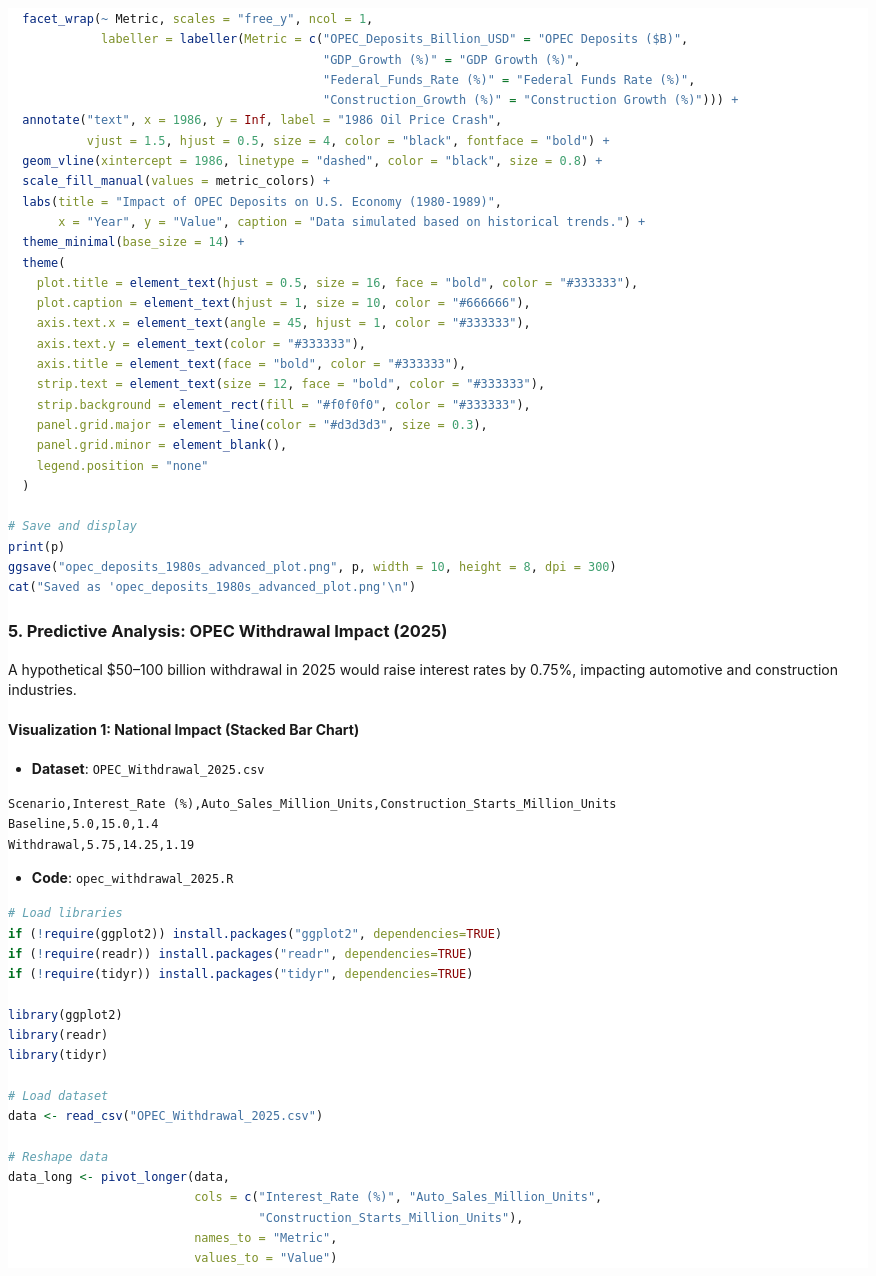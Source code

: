 ```R
  facet_wrap(~ Metric, scales = "free_y", ncol = 1, 
             labeller = labeller(Metric = c("OPEC_Deposits_Billion_USD" = "OPEC Deposits ($B)",
                                            "GDP_Growth (%)" = "GDP Growth (%)",
                                            "Federal_Funds_Rate (%)" = "Federal Funds Rate (%)",
                                            "Construction_Growth (%)" = "Construction Growth (%)"))) +
  annotate("text", x = 1986, y = Inf, label = "1986 Oil Price Crash", 
           vjust = 1.5, hjust = 0.5, size = 4, color = "black", fontface = "bold") +
  geom_vline(xintercept = 1986, linetype = "dashed", color = "black", size = 0.8) +
  scale_fill_manual(values = metric_colors) +
  labs(title = "Impact of OPEC Deposits on U.S. Economy (1980-1989)",
       x = "Year", y = "Value", caption = "Data simulated based on historical trends.") +
  theme_minimal(base_size = 14) +
  theme(
    plot.title = element_text(hjust = 0.5, size = 16, face = "bold", color = "#333333"),
    plot.caption = element_text(hjust = 1, size = 10, color = "#666666"),
    axis.text.x = element_text(angle = 45, hjust = 1, color = "#333333"),
    axis.text.y = element_text(color = "#333333"),
    axis.title = element_text(face = "bold", color = "#333333"),
    strip.text = element_text(size = 12, face = "bold", color = "#333333"),
    strip.background = element_rect(fill = "#f0f0f0", color = "#333333"),
    panel.grid.major = element_line(color = "#d3d3d3", size = 0.3),
    panel.grid.minor = element_blank(),
    legend.position = "none"
  )

# Save and display
print(p)
ggsave("opec_deposits_1980s_advanced_plot.png", p, width = 10, height = 8, dpi = 300)
cat("Saved as 'opec_deposits_1980s_advanced_plot.png'\n")
```

### 5. Predictive Analysis: OPEC Withdrawal Impact (2025)
A hypothetical $50–100 billion withdrawal in 2025 would raise interest rates by 0.75%, impacting automotive and construction industries.

#### Visualization 1: National Impact (Stacked Bar Chart)
- **Dataset**: `OPEC_Withdrawal_2025.csv`
```csv
Scenario,Interest_Rate (%),Auto_Sales_Million_Units,Construction_Starts_Million_Units
Baseline,5.0,15.0,1.4
Withdrawal,5.75,14.25,1.19
```

- **Code**: `opec_withdrawal_2025.R`
```R
# Load libraries
if (!require(ggplot2)) install.packages("ggplot2", dependencies=TRUE)
if (!require(readr)) install.packages("readr", dependencies=TRUE)
if (!require(tidyr)) install.packages("tidyr", dependencies=TRUE)

library(ggplot2)
library(readr)
library(tidyr)

# Load dataset
data <- read_csv("OPEC_Withdrawal_2025.csv")

# Reshape data
data_long <- pivot_longer(data, 
                          cols = c("Interest_Rate (%)", "Auto_Sales_Million_Units", 
                                   "Construction_Starts_Million_Units"),
                          names_to = "Metric",
                          values_to = "Value")
```